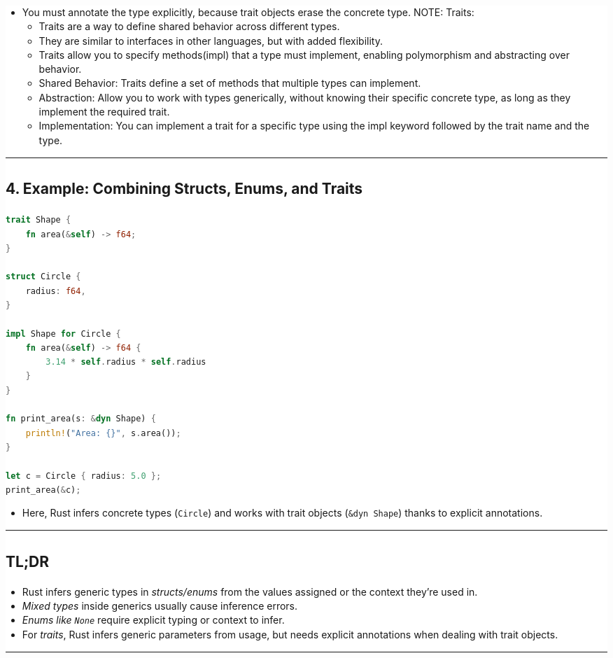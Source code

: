 * You must annotate the type explicitly, because trait objects erase the concrete type.
NOTE: Traits:
    - Traits are a way to define shared behavior across different types. 
    - They are similar to interfaces in other languages, but with added flexibility. 
    - Traits allow you to specify methods(impl) that a type must implement, enabling 
      polymorphism and abstracting over behavior.  
    - Shared Behavior: Traits define a set of methods that multiple types can implement. 
    - Abstraction: Allow you to work with types generically, without knowing their specific 
      concrete type, as long as they implement the required trait. 
    - Implementation: You can implement a trait for a specific type using the impl keyword 
      followed by the trait name and the type. 

---

## 4. Example: Combining Structs, Enums, and Traits

```rust
trait Shape {
    fn area(&self) -> f64;
}

struct Circle {
    radius: f64,
}

impl Shape for Circle {
    fn area(&self) -> f64 {
        3.14 * self.radius * self.radius
    }
}

fn print_area(s: &dyn Shape) {
    println!("Area: {}", s.area());
}

let c = Circle { radius: 5.0 };
print_area(&c);
```

* Here, Rust infers concrete types (`Circle`) and works with trait objects (`&dyn Shape`) thanks to explicit 
  annotations.

---

## TL;DR

* Rust infers generic types in *structs/enums* from the values assigned or the context they’re used in.
* *Mixed types* inside generics usually cause inference errors.
* *Enums like `None`* require explicit typing or context to infer.
* For *traits*, Rust infers generic parameters from usage, but needs explicit annotations when dealing with trait objects.

---